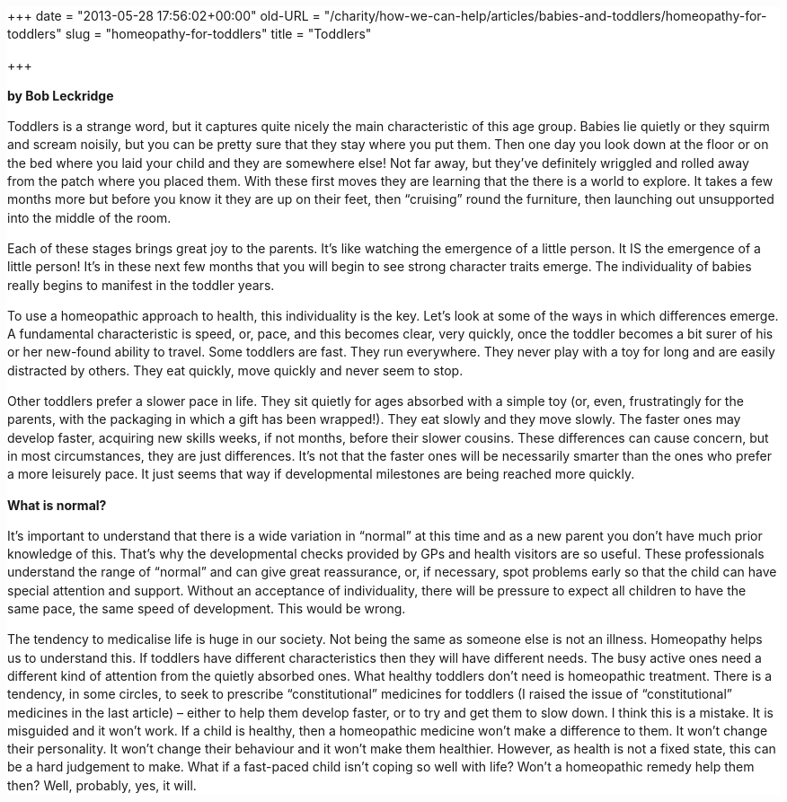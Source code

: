 +++
date = "2013-05-28 17:56:02+00:00"
old-URL = "/charity/how-we-can-help/articles/babies-and-toddlers/homeopathy-for-toddlers"
slug = "homeopathy-for-toddlers"
title = "Toddlers"

+++

**by Bob Leckridge**

Toddlers is a strange word, but it captures quite nicely the main characteristic of this age group. Babies lie quietly or they squirm and scream noisily, but you can be pretty sure that they stay where you put them. Then one day you look down at the floor or on the bed where you laid your child and they are somewhere else! Not far away, but they’ve definitely wriggled and rolled away from the patch where you placed them. With these first moves they are learning that the there is a world to explore. It takes a few months more but before you know it they are up on their feet, then “cruising” round the furniture, then launching out unsupported into the middle of the room.

Each of these stages brings great joy to the parents. It’s like watching the emergence of a little person. It IS the emergence of a little person! It’s in these next few months that you will begin to see strong character traits emerge. The individuality of babies really begins to manifest in the toddler years.

To use a homeopathic approach to health, this individuality is the key. Let’s look at some of the ways in which differences emerge. A fundamental characteristic is speed, or, pace, and this becomes clear, very quickly, once the toddler becomes a bit surer of his or her new-found ability to travel. Some toddlers are fast. They run everywhere. They never play with a toy for long and are easily distracted by others. They eat quickly, move quickly and never seem to stop.

Other toddlers prefer a slower pace in life. They sit quietly for ages absorbed with a simple toy (or, even, frustratingly for the parents, with the packaging in which a gift has been wrapped!). They eat slowly and they move slowly. The faster ones may develop faster, acquiring new skills weeks, if not months, before their slower cousins. These differences can cause concern, but in most circumstances, they are just differences. It’s not that the faster ones will be necessarily smarter than the ones who prefer a more leisurely pace. It just seems that way if developmental milestones are being reached more quickly.

**What is normal?**

It’s important to understand that there is a wide variation in “normal” at this time and as a new parent you don’t have much prior knowledge of this. That’s why the developmental checks provided by GPs and health visitors are so useful. These professionals understand the range of “normal” and can give great reassurance, or, if necessary, spot problems early so that the child can have special attention and support. Without an acceptance of individuality, there will be pressure to expect all children to have the same pace, the same speed of development. This would be wrong.

The tendency to medicalise life is huge in our society. Not being the same as someone else is not an illness. Homeopathy helps us to understand this. If toddlers have different characteristics then they will have different needs. The busy active ones need a different kind of attention from the quietly absorbed ones. What healthy toddlers don’t need is homeopathic treatment. There is a tendency, in some circles, to seek to prescribe “constitutional” medicines for toddlers (I raised the issue of “constitutional” medicines in the last article) – either to help them develop faster, or to try and get them to slow down. I think this is a mistake. It is misguided and it won’t work. If a child is healthy, then a homeopathic medicine won’t make a difference to them. It won’t change their personality. It won’t change their behaviour and it won’t make them healthier. However, as health is not a fixed state, this can be a hard judgement to make. What if a fast-paced child isn’t coping so well with life? Won’t a homeopathic remedy help them then? Well, probably, yes, it will.
